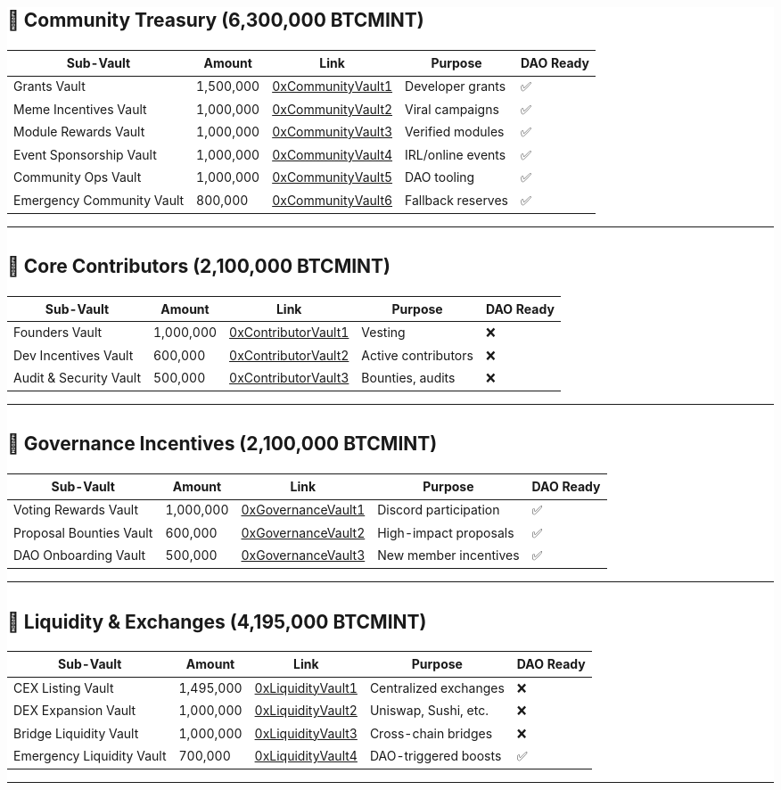 ## 🧩 Community Treasury (6,300,000 BTCMINT)

| Sub-Vault                  | Amount    | Link           | Purpose               | DAO Ready |
|----------------------------|-----------|-------------------------|------------------------|-----------|
| Grants Vault               | 1,500,000 | [0xCommunityVault1](https://polygonscan.com/address/0x56Fe90E0718ED654F743fe1eCad49EF6Ec40BCf6)    | Developer grants             | ✅        |
| Meme Incentives Vault      | 1,000,000 | [0xCommunityVault2](https://polygonscan.com/address/0xc2EBB2e69B591598441a9d6BBc959c33cf635faA)    | Viral campaigns              | ✅        |
| Module Rewards Vault       | 1,000,000 | [0xCommunityVault3](https://polygonscan.com/address/0x58730911a2C166B6d95aD3589cbE2918b40357DC)    | Verified modules             | ✅        |
| Event Sponsorship Vault    | 1,000,000 | [0xCommunityVault4](https://polygonscan.com/address/0xe4862E7204E089ee157Eb83328C7B19cD6891253)    | IRL/online events            | ✅        |
| Community Ops Vault        | 1,000,000 | [0xCommunityVault5](https://polygonscan.com/address/0x7ed0e56c6652059Be68048d36E7c714FDFAe640d)    | DAO tooling                  | ✅        |
| Emergency Community Vault  | 800,000   | [0xCommunityVault6](https://polygonscan.com/address/0x6A7FA9E17d96cd1f603F0D7A7358f4253Aa8EE4e)    | Fallback reserves            | ✅        |

---

## 🧩 Core Contributors (2,100,000 BTCMINT)

| Sub-Vault              | Amount    | Link           | Purpose               | DAO Ready |
|------------------------|-----------|-------------------------|------------------------|-----------|
| Founders Vault         | 1,000,000 | [0xContributorVault1](https://polygonscan.com/address/0x54fea50356b845034FD7BA66B8b3d828C4653444)      | Vesting                      | ❌        |
| Dev Incentives Vault   | 600,000   | [0xContributorVault2](https://polygonscan.com/address/0x8895537fFFe47744436F26C7D575f58B86C73481)      | Active contributors          | ❌        |
| Audit & Security Vault | 500,000   | [0xContributorVault3](https://polygonscan.com/address/0x56E4187689BE0fd96a7B3B7210C50031AbebB710)      | Bounties, audits             | ❌        |

---

## 🧩 Governance Incentives (2,100,000 BTCMINT)

| Sub-Vault              | Amount    | Link          | Purpose                   | DAO Ready |
|------------------------|-----------|-------------------------|----------------------------|-----------|
| Voting Rewards Vault   | 1,000,000 | [0xGovernanceVault1](https://polygonscan.com/address/0x6D6dC748439E5E6F7acB1eE2B31512a685d4949C)       | Discord participation       | ✅        |
| Proposal Bounties Vault| 600,000   | [0xGovernanceVault2](https://polygonscan.com/address/0x222FA7Cfa8a0810261F1d7B900F84a12889F223d)       | High-impact proposals        | ✅        |
| DAO Onboarding Vault   | 500,000   | [0xGovernanceVault3](https://polygonscan.com/address/0xd03ed6166988f7533863703105dDDd69428fd216)       | New member incentives        | ✅        |

---

## 🧩 Liquidity & Exchanges (4,195,000 BTCMINT)

| Sub-Vault                  | Amount    | Link          | Purpose                   | DAO Ready |
|----------------------------|-----------|-------------------------|----------------------------|-----------|
| CEX Listing Vault          | 1,495,000 | [0xLiquidityVault1](https://polygonscan.com/address/0x8D6E1f6dB8B4bd8087d072baa33008445f6F5576)    | Centralized exchanges        | ❌        |
| DEX Expansion Vault        | 1,000,000 | [0xLiquidityVault2](https://polygonscan.com/address/0x74ef1fb507Cb0E037c3133A89441bE03184453ea)    | Uniswap, Sushi, etc.         | ❌        |
| Bridge Liquidity Vault     | 1,000,000 | [0xLiquidityVault3](https://polygonscan.com/address/0xE0cA752C65d35a45197F511FD71eBE3A38c31843)    | Cross-chain bridges          | ❌        |
| Emergency Liquidity Vault  | 700,000   | [0xLiquidityVault4](https://polygonscan.com/address/0x7b4313b4f7B2Bce983704AC924cBb804b71818f0)    | DAO-triggered boosts         | ✅        |

---